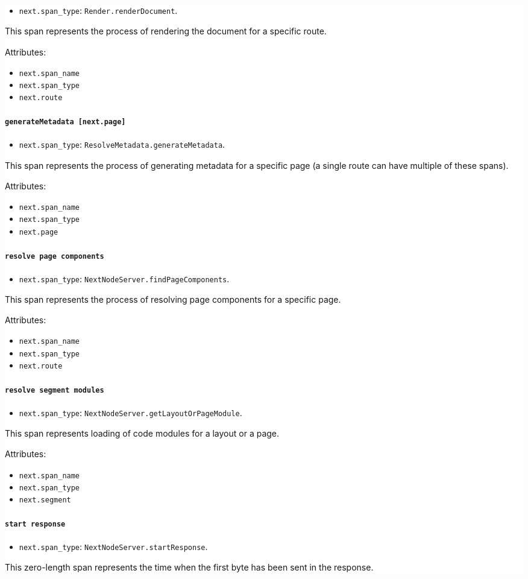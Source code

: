 * `next.span_type`: `Render.renderDocument`.

This span represents the process of rendering the document for a specific route.

Attributes:

* `next.span_name`
* `next.span_type`
* `next.route`

#### `generateMetadata [next.page]`

* `next.span_type`: `ResolveMetadata.generateMetadata`.

This span represents the process of generating metadata for a specific page (a single route can have multiple of these spans).

Attributes:

* `next.span_name`
* `next.span_type`
* `next.page`

#### `resolve page components`

* `next.span_type`: `NextNodeServer.findPageComponents`.

This span represents the process of resolving page components for a specific page.

Attributes:

* `next.span_name`
* `next.span_type`
* `next.route`

#### `resolve segment modules`

* `next.span_type`: `NextNodeServer.getLayoutOrPageModule`.

This span represents loading of code modules for a layout or a page.

Attributes:

* `next.span_name`
* `next.span_type`
* `next.segment`

#### `start response`

* `next.span_type`: `NextNodeServer.startResponse`.

This zero-length span represents the time when the first byte has been sent in the response.
